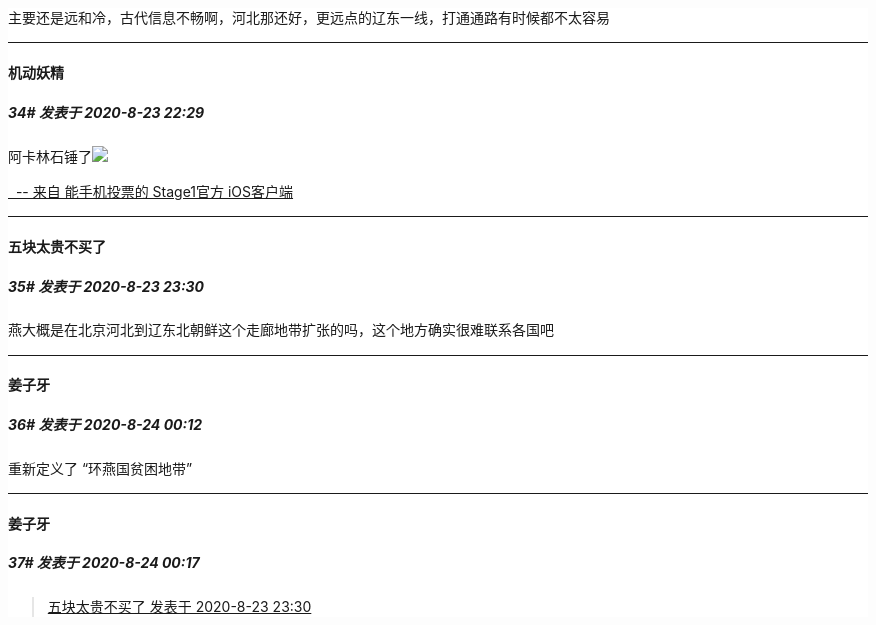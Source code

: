 


主要还是远和冷，古代信息不畅啊，河北那还好，更远点的辽东一线，打通通路有时候都不太容易







-----

####  机动妖精  
##### 34#       发表于 2020-8-23 22:29




阿卡林石锤了<img src="https://static.saraba1st.com/image/smiley/face2017/067.png" referrerpolicy="no-referrer">

[  -- 来自 能手机投票的 Stage1官方 iOS客户端](https://itunes.apple.com/fi/app/saraba1st/id1221237470?mt=8)







-----

####  五块太贵不买了  
##### 35#       发表于 2020-8-23 23:30




燕大概是在北京河北到辽东北朝鲜这个走廊地带扩张的吗，这个地方确实很难联系各国吧







-----

####  姜子牙  
##### 36#       发表于 2020-8-24 00:12




重新定义了 “环燕国贫困地带”







-----

####  姜子牙  
##### 37#       发表于 2020-8-24 00:17



<blockquote><a href="httphttps://bbs.saraba1st.com/2b/forum.php?mod=redirect&amp;goto=findpost&amp;pid=48529490&amp;ptid=1956181" target="_blank">五块太贵不买了 发表于 2020-8-23 23:30</a>

